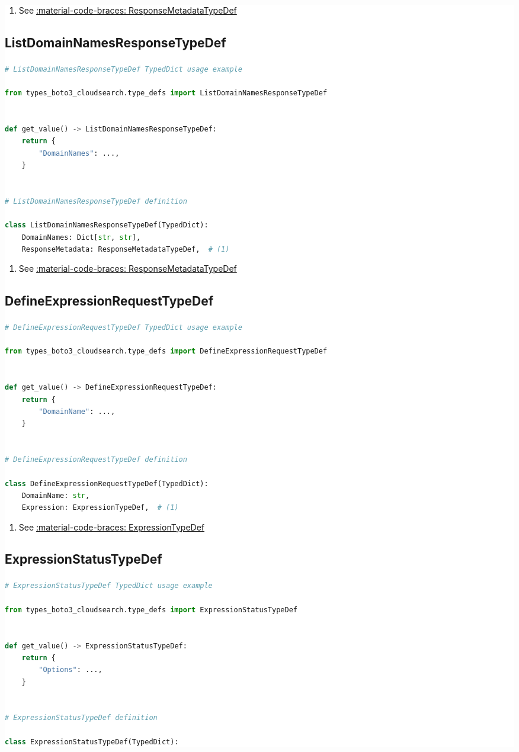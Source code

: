 1. See [:material-code-braces: ResponseMetadataTypeDef](./type_defs.md#responsemetadatatypedef)

## ListDomainNamesResponseTypeDef

```python
# ListDomainNamesResponseTypeDef TypedDict usage example

from types_boto3_cloudsearch.type_defs import ListDomainNamesResponseTypeDef


def get_value() -> ListDomainNamesResponseTypeDef:
    return {
        "DomainNames": ...,
    }


# ListDomainNamesResponseTypeDef definition

class ListDomainNamesResponseTypeDef(TypedDict):
    DomainNames: Dict[str, str],
    ResponseMetadata: ResponseMetadataTypeDef,  # (1)
```

1. See [:material-code-braces: ResponseMetadataTypeDef](./type_defs.md#responsemetadatatypedef)

## DefineExpressionRequestTypeDef

```python
# DefineExpressionRequestTypeDef TypedDict usage example

from types_boto3_cloudsearch.type_defs import DefineExpressionRequestTypeDef


def get_value() -> DefineExpressionRequestTypeDef:
    return {
        "DomainName": ...,
    }


# DefineExpressionRequestTypeDef definition

class DefineExpressionRequestTypeDef(TypedDict):
    DomainName: str,
    Expression: ExpressionTypeDef,  # (1)
```

1. See [:material-code-braces: ExpressionTypeDef](./type_defs.md#expressiontypedef)

## ExpressionStatusTypeDef

```python
# ExpressionStatusTypeDef TypedDict usage example

from types_boto3_cloudsearch.type_defs import ExpressionStatusTypeDef


def get_value() -> ExpressionStatusTypeDef:
    return {
        "Options": ...,
    }


# ExpressionStatusTypeDef definition

class ExpressionStatusTypeDef(TypedDict):
```